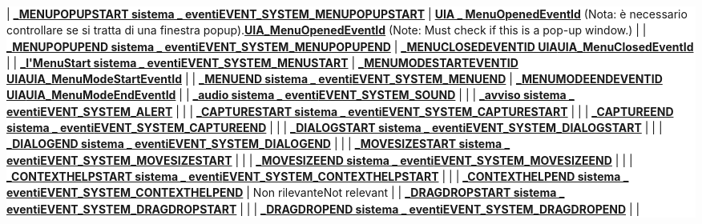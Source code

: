 | [<span data-ttu-id="c3dc1-359">**\_MENUPOPUPSTART sistema \_ eventi**</span><span class="sxs-lookup"><span data-stu-id="c3dc1-359">**EVENT\_SYSTEM\_MENUPOPUPSTART**</span></span>](event-constants.md)     | <span data-ttu-id="c3dc1-360">[**UIA \_ MenuOpenedEventId**](uiauto-event-ids.md) (Nota: è necessario controllare se si tratta di una finestra popup).</span><span class="sxs-lookup"><span data-stu-id="c3dc1-360">[**UIA\_MenuOpenedEventId**](uiauto-event-ids.md) (Note: Must check if this is a pop-up window.)</span></span> |
| [<span data-ttu-id="c3dc1-361">**\_MENUPOPUPEND sistema \_ eventi**</span><span class="sxs-lookup"><span data-stu-id="c3dc1-361">**EVENT\_SYSTEM\_MENUPOPUPEND**</span></span>](event-constants.md)         | [<span data-ttu-id="c3dc1-362">**\_MENUCLOSEDEVENTID UIA**</span><span class="sxs-lookup"><span data-stu-id="c3dc1-362">**UIA\_MenuClosedEventId**</span></span>](uiauto-event-ids.md)                                                |
| [<span data-ttu-id="c3dc1-363">**\_l'MenuStart sistema \_ eventi**</span><span class="sxs-lookup"><span data-stu-id="c3dc1-363">**EVENT\_SYSTEM\_MENUSTART**</span></span>](event-constants.md)               | [<span data-ttu-id="c3dc1-364">**\_MENUMODESTARTEVENTID UIA**</span><span class="sxs-lookup"><span data-stu-id="c3dc1-364">**UIA\_MenuModeStartEventId**</span></span>](uiauto-event-ids.md)                                          |
| [<span data-ttu-id="c3dc1-365">**\_MENUEND sistema \_ eventi**</span><span class="sxs-lookup"><span data-stu-id="c3dc1-365">**EVENT\_SYSTEM\_MENUEND**</span></span>](event-constants.md)                   | [<span data-ttu-id="c3dc1-366">**\_MENUMODEENDEVENTID UIA**</span><span class="sxs-lookup"><span data-stu-id="c3dc1-366">**UIA\_MenuModeEndEventId**</span></span>](uiauto-event-ids.md)                                              |
| [<span data-ttu-id="c3dc1-367">**\_audio sistema \_ eventi**</span><span class="sxs-lookup"><span data-stu-id="c3dc1-367">**EVENT\_SYSTEM\_SOUND**</span></span>](event-constants.md)                       |                                                                                                                         |
| [<span data-ttu-id="c3dc1-368">**\_avviso sistema \_ eventi**</span><span class="sxs-lookup"><span data-stu-id="c3dc1-368">**EVENT\_SYSTEM\_ALERT**</span></span>](event-constants.md)                       |                                                                                                                         |
| [<span data-ttu-id="c3dc1-369">**\_CAPTURESTART sistema \_ eventi**</span><span class="sxs-lookup"><span data-stu-id="c3dc1-369">**EVENT\_SYSTEM\_CAPTURESTART**</span></span>](event-constants.md)         |                                                                                                                         |
| [<span data-ttu-id="c3dc1-370">**\_CAPTUREEND sistema \_ eventi**</span><span class="sxs-lookup"><span data-stu-id="c3dc1-370">**EVENT\_SYSTEM\_CAPTUREEND**</span></span>](event-constants.md)             |                                                                                                                         |
| [<span data-ttu-id="c3dc1-371">**\_DIALOGSTART sistema \_ eventi**</span><span class="sxs-lookup"><span data-stu-id="c3dc1-371">**EVENT\_SYSTEM\_DIALOGSTART**</span></span>](event-constants.md)           |                                                                                                                         |
| [<span data-ttu-id="c3dc1-372">**\_DIALOGEND sistema \_ eventi**</span><span class="sxs-lookup"><span data-stu-id="c3dc1-372">**EVENT\_SYSTEM\_DIALOGEND**</span></span>](event-constants.md)               |                                                                                                                         |
| [<span data-ttu-id="c3dc1-373">**\_MOVESIZESTART sistema \_ eventi**</span><span class="sxs-lookup"><span data-stu-id="c3dc1-373">**EVENT\_SYSTEM\_MOVESIZESTART**</span></span>](event-constants.md)       |                                                                                                                         |
| [<span data-ttu-id="c3dc1-374">**\_MOVESIZEEND sistema \_ eventi**</span><span class="sxs-lookup"><span data-stu-id="c3dc1-374">**EVENT\_SYSTEM\_MOVESIZEEND**</span></span>](event-constants.md)           |                                                                                                                         |
| [<span data-ttu-id="c3dc1-375">**\_CONTEXTHELPSTART sistema \_ eventi**</span><span class="sxs-lookup"><span data-stu-id="c3dc1-375">**EVENT\_SYSTEM\_CONTEXTHELPSTART**</span></span>](event-constants.md) |                                                                                                                         |
| [<span data-ttu-id="c3dc1-376">**\_CONTEXTHELPEND sistema \_ eventi**</span><span class="sxs-lookup"><span data-stu-id="c3dc1-376">**EVENT\_SYSTEM\_CONTEXTHELPEND**</span></span>](event-constants.md)     | <span data-ttu-id="c3dc1-377">Non rilevante</span><span class="sxs-lookup"><span data-stu-id="c3dc1-377">Not relevant</span></span>                                                                                                            |
| [<span data-ttu-id="c3dc1-378">**\_DRAGDROPSTART sistema \_ eventi**</span><span class="sxs-lookup"><span data-stu-id="c3dc1-378">**EVENT\_SYSTEM\_DRAGDROPSTART**</span></span>](event-constants.md)       |                                                                                                                         |
| [<span data-ttu-id="c3dc1-379">**\_DRAGDROPEND sistema \_ eventi**</span><span class="sxs-lookup"><span data-stu-id="c3dc1-379">**EVENT\_SYSTEM\_DRAGDROPEND**</span></span>](event-constants.md)           |                                                                                                                         |